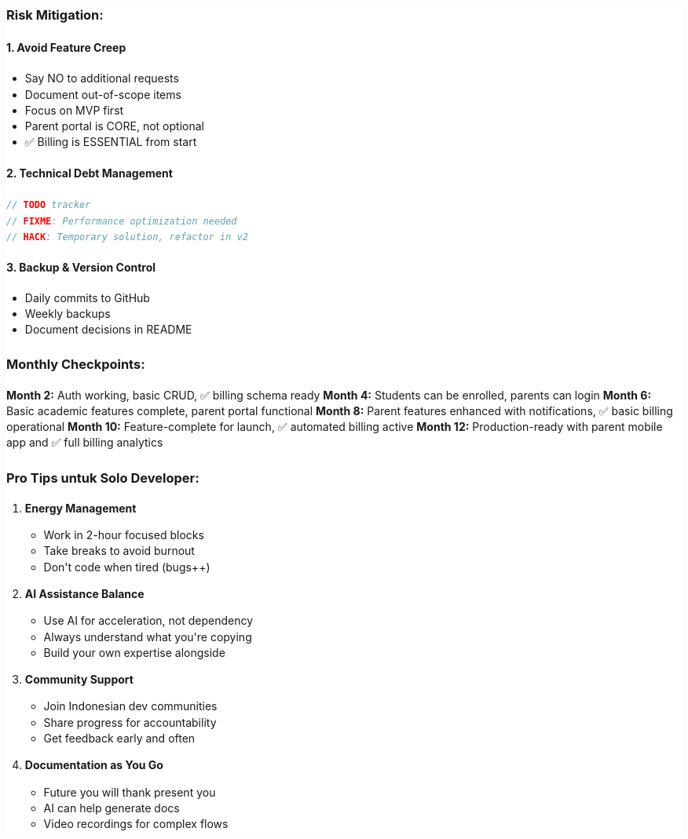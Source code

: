 ### Risk Mitigation:

#### 1. **Avoid Feature Creep**

- Say NO to additional requests
- Document out-of-scope items
- Focus on MVP first
- Parent portal is CORE, not optional
- ✅ Billing is ESSENTIAL from start

#### 2. **Technical Debt Management**

```typescript
// TODO tracker
// FIXME: Performance optimization needed
// HACK: Temporary solution, refactor in v2
```

#### 3. **Backup & Version Control**

- Daily commits to GitHub
- Weekly backups
- Document decisions in README

### Monthly Checkpoints:

**Month 2:** Auth working, basic CRUD, ✅ billing schema ready
**Month 4:** Students can be enrolled, parents can login
**Month 6:** Basic academic features complete, parent portal functional
**Month 8:** Parent features enhanced with notifications, ✅ basic billing operational
**Month 10:** Feature-complete for launch, ✅ automated billing active
**Month 12:** Production-ready with parent mobile app and ✅ full billing analytics

### Pro Tips untuk Solo Developer:

1. **Energy Management**

   - Work in 2-hour focused blocks
   - Take breaks to avoid burnout
   - Don't code when tired (bugs++)

2. **AI Assistance Balance**

   - Use AI for acceleration, not dependency
   - Always understand what you're copying
   - Build your own expertise alongside

3. **Community Support**

   - Join Indonesian dev communities
   - Share progress for accountability
   - Get feedback early and often

4. **Documentation as You Go**

   - Future you will thank present you
   - AI can help generate docs
   - Video recordings for complex flows
